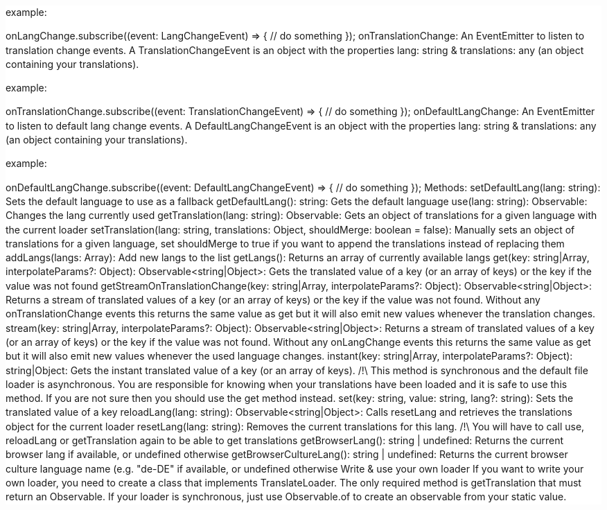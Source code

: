 example:

onLangChange.subscribe((event: LangChangeEvent) => {
  // do something
});
onTranslationChange: An EventEmitter to listen to translation change events. A TranslationChangeEvent is an object with the properties lang: string & translations: any (an object containing your translations).

example:

onTranslationChange.subscribe((event: TranslationChangeEvent) => {
  // do something
});
onDefaultLangChange: An EventEmitter to listen to default lang change events. A DefaultLangChangeEvent is an object with the properties lang: string & translations: any (an object containing your translations).

example:

onDefaultLangChange.subscribe((event: DefaultLangChangeEvent) => {
  // do something
});
Methods:
setDefaultLang(lang: string): Sets the default language to use as a fallback
getDefaultLang(): string: Gets the default language
use(lang: string): Observable<any>: Changes the lang currently used
getTranslation(lang: string): Observable<any>: Gets an object of translations for a given language with the current loader
setTranslation(lang: string, translations: Object, shouldMerge: boolean = false): Manually sets an object of translations for a given language, set shouldMerge to true if you want to append the translations instead of replacing them
addLangs(langs: Array<string>): Add new langs to the list
getLangs(): Returns an array of currently available langs
get(key: string|Array<string>, interpolateParams?: Object): Observable<string|Object>: Gets the translated value of a key (or an array of keys) or the key if the value was not found
getStreamOnTranslationChange(key: string|Array<string>, interpolateParams?: Object): Observable<string|Object>: Returns a stream of translated values of a key (or an array of keys) or the key if the value was not found. Without any onTranslationChange events this returns the same value as get but it will also emit new values whenever the translation changes.
stream(key: string|Array<string>, interpolateParams?: Object): Observable<string|Object>: Returns a stream of translated values of a key (or an array of keys) or the key if the value was not found. Without any onLangChange events this returns the same value as get but it will also emit new values whenever the used language changes.
instant(key: string|Array<string>, interpolateParams?: Object): string|Object: Gets the instant translated value of a key (or an array of keys). /!\ This method is synchronous and the default file loader is asynchronous. You are responsible for knowing when your translations have been loaded and it is safe to use this method. If you are not sure then you should use the get method instead.
set(key: string, value: string, lang?: string): Sets the translated value of a key
reloadLang(lang: string): Observable<string|Object>: Calls resetLang and retrieves the translations object for the current loader
resetLang(lang: string): Removes the current translations for this lang. /!\ You will have to call use, reloadLang or getTranslation again to be able to get translations
getBrowserLang(): string | undefined: Returns the current browser lang if available, or undefined otherwise
getBrowserCultureLang(): string | undefined: Returns the current browser culture language name (e.g. "de-DE" if available, or undefined otherwise
Write & use your own loader
If you want to write your own loader, you need to create a class that implements TranslateLoader. The only required method is getTranslation that must return an Observable. If your loader is synchronous, just use Observable.of to create an observable from your static value.
